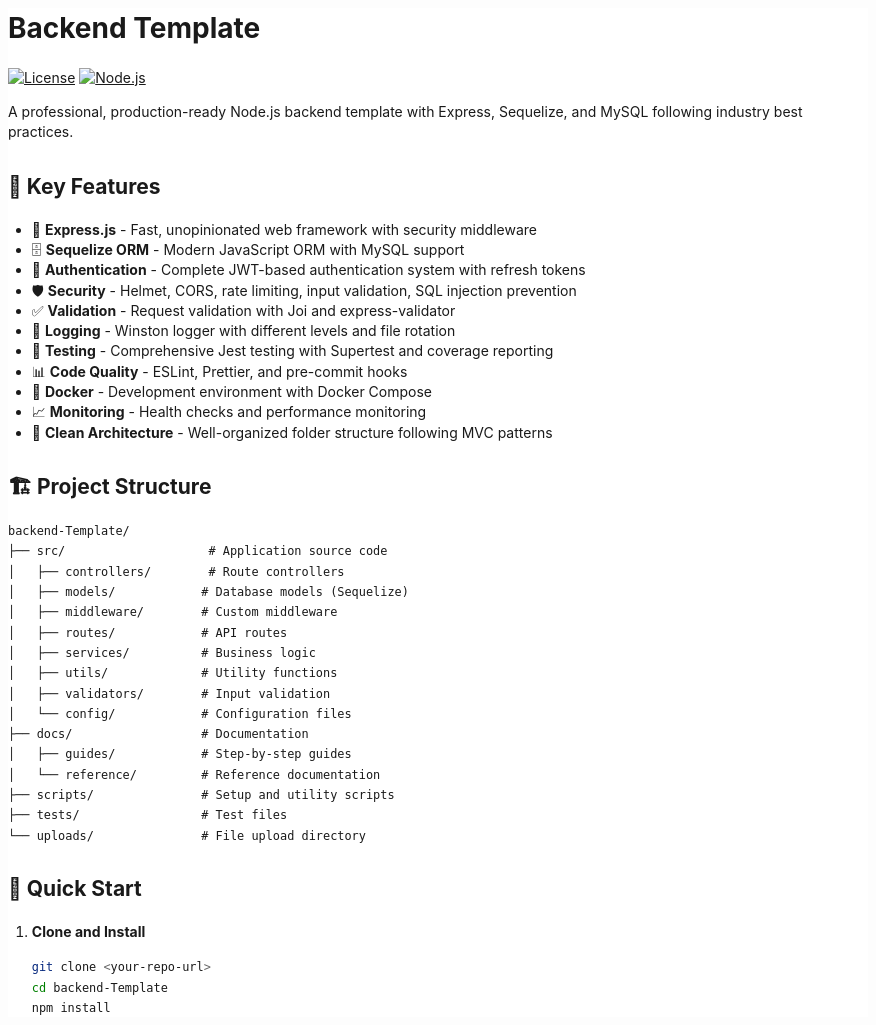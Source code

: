 # Backend Template

[![License](https://img.shields.io/badge/license-MIT-green.svg)](LICENSE)
[![Node.js](https://img.shields.io/badge/node.js-16%20%7C%2018%20%7C%2020-brightgreen.svg)](https://nodejs.org/)

A professional, production-ready Node.js backend template with Express, Sequelize, and MySQL following industry best practices.

## 🌟 Key Features

- 🚀 **Express.js** - Fast, unopinionated web framework with security middleware
- 🗄️ **Sequelize ORM** - Modern JavaScript ORM with MySQL support
- 🔐 **Authentication** - Complete JWT-based authentication system with refresh tokens
- 🛡️ **Security** - Helmet, CORS, rate limiting, input validation, SQL injection prevention
- ✅ **Validation** - Request validation with Joi and express-validator
- 📝 **Logging** - Winston logger with different levels and file rotation
- 🧪 **Testing** - Comprehensive Jest testing with Supertest and coverage reporting
- 📊 **Code Quality** - ESLint, Prettier, and pre-commit hooks
- 🐳 **Docker** - Development environment with Docker Compose
- 📈 **Monitoring** - Health checks and performance monitoring
- 📁 **Clean Architecture** - Well-organized folder structure following MVC patterns

## 🏗️ Project Structure

```
backend-Template/
├── src/                    # Application source code
│   ├── controllers/        # Route controllers
│   ├── models/            # Database models (Sequelize)
│   ├── middleware/        # Custom middleware
│   ├── routes/            # API routes
│   ├── services/          # Business logic
│   ├── utils/             # Utility functions
│   ├── validators/        # Input validation
│   └── config/            # Configuration files
├── docs/                  # Documentation
│   ├── guides/            # Step-by-step guides
│   └── reference/         # Reference documentation
├── scripts/               # Setup and utility scripts
├── tests/                 # Test files
└── uploads/               # File upload directory
```

## 🚀 Quick Start

1. **Clone and Install**

   ```bash
   git clone <your-repo-url>
   cd backend-Template
   npm install
   ```

